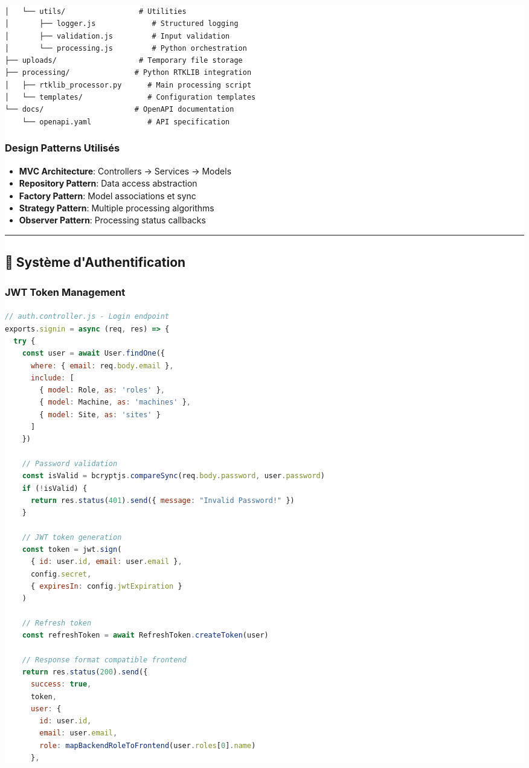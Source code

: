 ```
│   └── utils/                 # Utilities
│       ├── logger.js             # Structured logging
│       ├── validation.js         # Input validation
│       └── processing.js         # Python orchestration
├── uploads/                   # Temporary file storage
├── processing/               # Python RTKLIB integration
│   ├── rtklib_processor.py      # Main processing script
│   └── templates/               # Configuration templates
└── docs/                     # OpenAPI documentation
    └── openapi.yaml             # API specification
```

### Design Patterns Utilisés
- **MVC Architecture**: Controllers → Services → Models
- **Repository Pattern**: Data access abstraction
- **Factory Pattern**: Model associations et sync
- **Strategy Pattern**: Multiple processing algorithms
- **Observer Pattern**: Processing status callbacks

---

## 🔐 Système d'Authentification

### JWT Token Management
```javascript
// auth.controller.js - Login endpoint
exports.signin = async (req, res) => {
  try {
    const user = await User.findOne({
      where: { email: req.body.email },
      include: [
        { model: Role, as: 'roles' },
        { model: Machine, as: 'machines' },
        { model: Site, as: 'sites' }
      ]
    })

    // Password validation
    const isValid = bcryptjs.compareSync(req.body.password, user.password)
    if (!isValid) {
      return res.status(401).send({ message: "Invalid Password!" })
    }

    // JWT token generation
    const token = jwt.sign(
      { id: user.id, email: user.email },
      config.secret,
      { expiresIn: config.jwtExpiration }
    )

    // Refresh token
    const refreshToken = await RefreshToken.createToken(user)

    // Response format compatible frontend
    return res.status(200).send({
      success: true,
      token,
      user: {
        id: user.id,
        email: user.email,
        role: mapBackendRoleToFrontend(user.roles[0].name)
      },
```